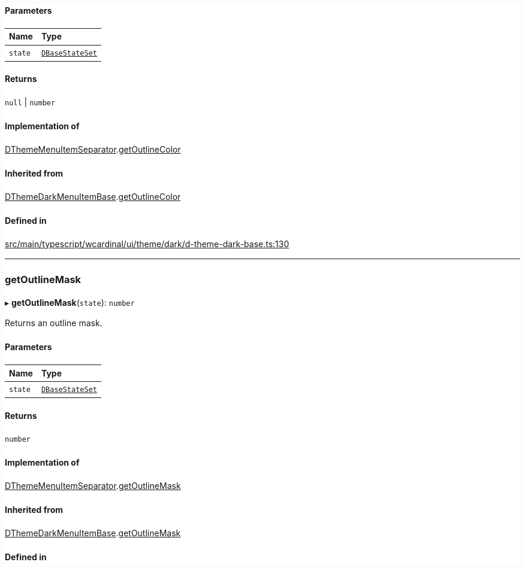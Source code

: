 #### Parameters

| Name | Type |
| :------ | :------ |
| `state` | [`DBaseStateSet`](../interfaces/DBaseStateSet.md) |

#### Returns

``null`` \| `number`

#### Implementation of

[DThemeMenuItemSeparator](../interfaces/DThemeMenuItemSeparator.md).[getOutlineColor](../interfaces/DThemeMenuItemSeparator.md#getoutlinecolor)

#### Inherited from

[DThemeDarkMenuItemBase](DThemeDarkMenuItemBase.md).[getOutlineColor](DThemeDarkMenuItemBase.md#getoutlinecolor)

#### Defined in

[src/main/typescript/wcardinal/ui/theme/dark/d-theme-dark-base.ts:130](https://github.com/winter-cardinal/winter-cardinal-ui/blob/v0.199.0/src/main/typescript/wcardinal/ui/theme/dark/d-theme-dark-base.ts#L130)

___

### getOutlineMask

▸ **getOutlineMask**(`state`): `number`

Returns an outline mask.

#### Parameters

| Name | Type |
| :------ | :------ |
| `state` | [`DBaseStateSet`](../interfaces/DBaseStateSet.md) |

#### Returns

`number`

#### Implementation of

[DThemeMenuItemSeparator](../interfaces/DThemeMenuItemSeparator.md).[getOutlineMask](../interfaces/DThemeMenuItemSeparator.md#getoutlinemask)

#### Inherited from

[DThemeDarkMenuItemBase](DThemeDarkMenuItemBase.md).[getOutlineMask](DThemeDarkMenuItemBase.md#getoutlinemask)

#### Defined in
